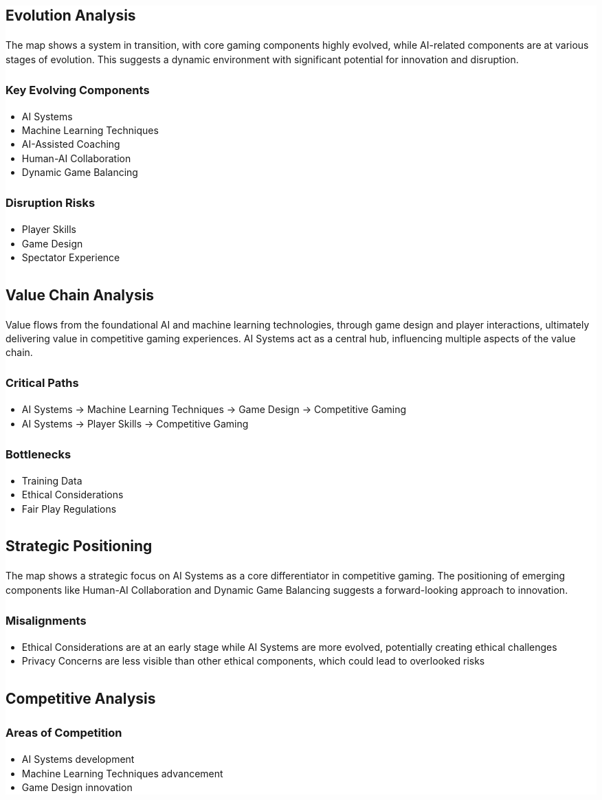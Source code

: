 ## Evolution Analysis

The map shows a system in transition, with core gaming components highly evolved, while AI-related components are at various stages of evolution. This suggests a dynamic environment with significant potential for innovation and disruption.

### Key Evolving Components
- AI Systems
- Machine Learning Techniques
- AI-Assisted Coaching
- Human-AI Collaboration
- Dynamic Game Balancing

### Disruption Risks
- Player Skills
- Game Design
- Spectator Experience

## Value Chain Analysis

Value flows from the foundational AI and machine learning technologies, through game design and player interactions, ultimately delivering value in competitive gaming experiences. AI Systems act as a central hub, influencing multiple aspects of the value chain.

### Critical Paths
- AI Systems -> Machine Learning Techniques -> Game Design -> Competitive Gaming
- AI Systems -> Player Skills -> Competitive Gaming

### Bottlenecks
- Training Data
- Ethical Considerations
- Fair Play Regulations

## Strategic Positioning

The map shows a strategic focus on AI Systems as a core differentiator in competitive gaming. The positioning of emerging components like Human-AI Collaboration and Dynamic Game Balancing suggests a forward-looking approach to innovation.

### Misalignments
- Ethical Considerations are at an early stage while AI Systems are more evolved, potentially creating ethical challenges
- Privacy Concerns are less visible than other ethical components, which could lead to overlooked risks

## Competitive Analysis

### Areas of Competition
- AI Systems development
- Machine Learning Techniques advancement
- Game Design innovation
